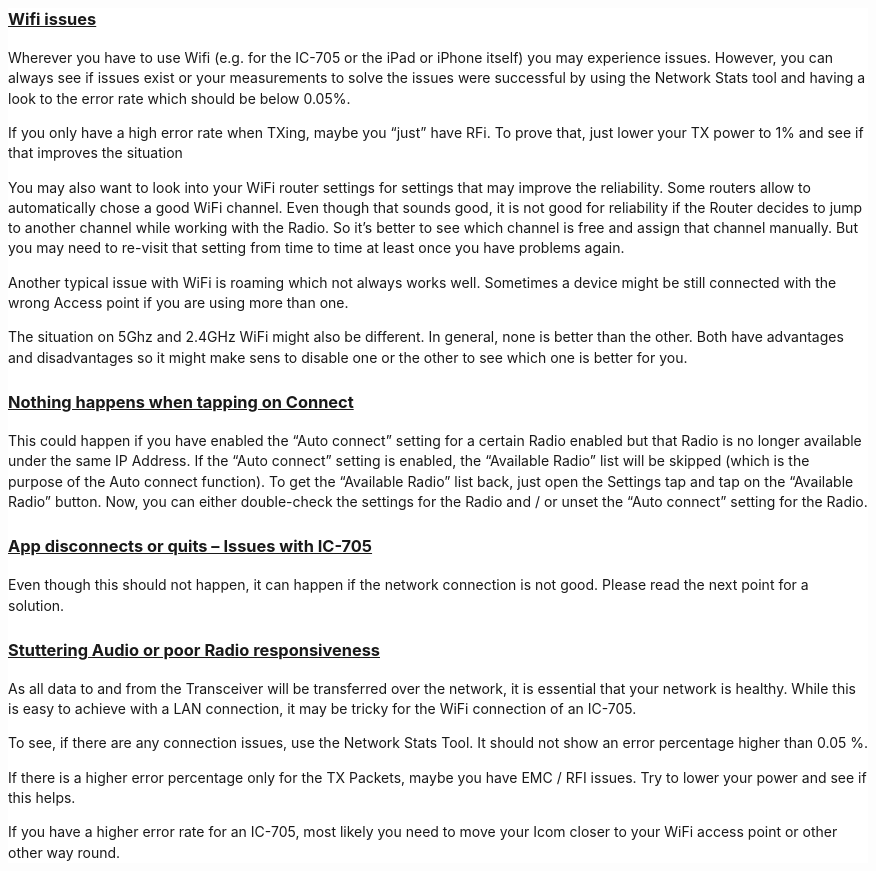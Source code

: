 ### [Wifi issues](#wifi-issues)

Wherever you have to use Wifi (e.g. for the IC-705 or the iPad or iPhone itself) you may experience issues. However, you can always see if issues exist or your measurements to solve the issues were successful by using the Network Stats tool and having a look to the error rate which should be below 0.05%.

If you only have a high error rate when TXing, maybe you “just” have RFi. To prove that, just lower your TX power to 1% and see if that improves the situation

You may also want to look into your WiFi router settings for settings that may improve the reliability. Some routers allow to automatically chose a good WiFi channel. Even though that sounds good, it is not good for reliability if the Router decides to jump to another channel while working with the Radio. So it’s better to see which channel is free and assign that channel manually. But you may need to re-visit that setting from time to time at least once you have problems again.

Another typical issue with WiFi is roaming which not always works well. Sometimes a device might be still connected with the wrong Access point if you are using more than one.

The situation on 5Ghz and 2.4GHz WiFi might also be different. In general, none is better than the other. Both have advantages and disadvantages so it might make sens to disable one or the other to see which one is better for you.

### [Nothing happens when tapping on Connect](#nothing-happens-when-tapping-on-connect)

This could happen if you have enabled the “Auto connect” setting for a certain Radio enabled but that Radio is no longer available under the same IP Address. If the “Auto connect” setting is enabled, the “Available Radio” list will be skipped (which is the purpose of the Auto connect function). To get the “Available Radio” list back, just open the Settings tap and tap on the “Available Radio” button. Now, you can either double-check the settings for the Radio and / or unset the “Auto connect” setting for the Radio.

### [App disconnects or quits – Issues with IC-705](#app-disconnects-or-quits-issues-with-ic-705)

Even though this should not happen, it can happen if the network connection is not good. Please read the next point for a solution.

### [Stuttering Audio or poor Radio responsiveness](#stuttering-audio-or-poor-radio-responsiveness)

As all data to and from the Transceiver will be transferred over the network, it is essential that your network is healthy. While this is easy to achieve with a LAN connection, it may be tricky for the WiFi connection of an IC-705.

To see, if there are any connection issues, use the Network Stats Tool. It should not show an error percentage higher than 0.05 %.

If there is a higher error percentage only for the TX Packets, maybe you have EMC / RFI issues. Try to lower your power and see if this helps.

If you have a higher error rate for an IC-705, most likely you need to move your Icom closer to your WiFi access point or other other way round.
